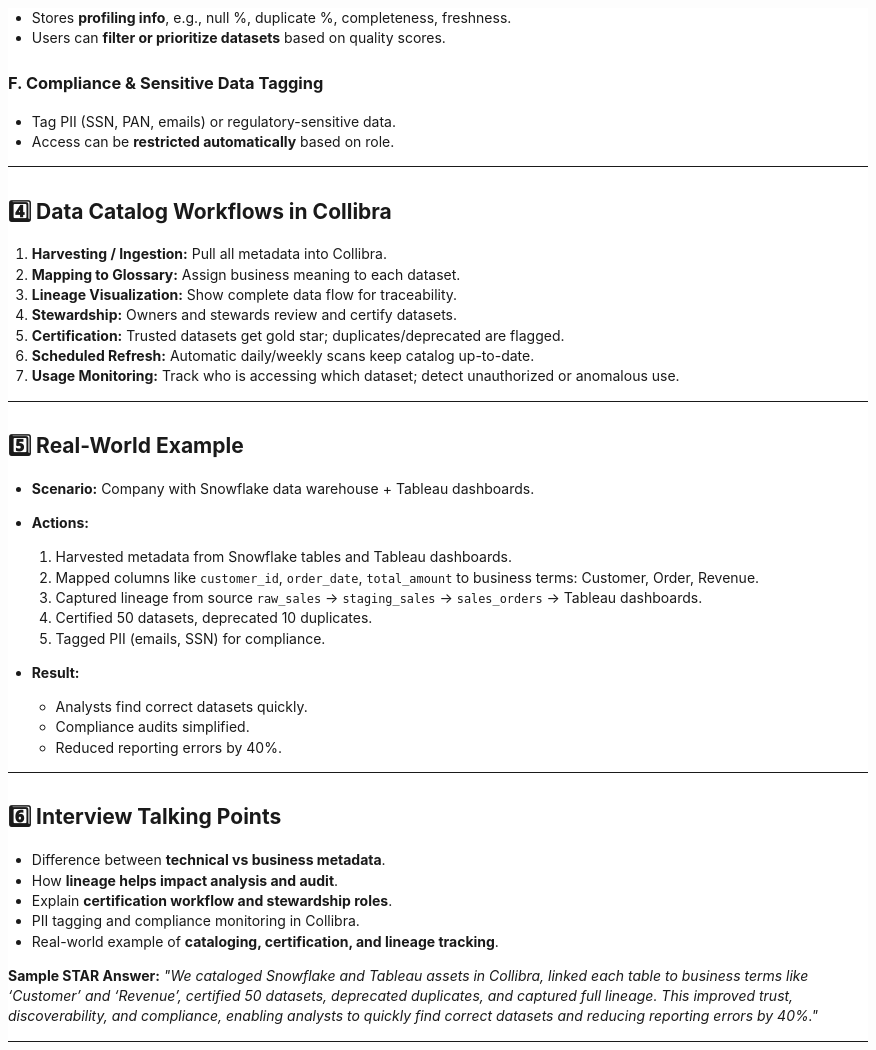 * Stores **profiling info**, e.g., null %, duplicate %, completeness, freshness.
* Users can **filter or prioritize datasets** based on quality scores.

### **F. Compliance & Sensitive Data Tagging**

* Tag PII (SSN, PAN, emails) or regulatory-sensitive data.
* Access can be **restricted automatically** based on role.

---

## **4️⃣ Data Catalog Workflows in Collibra**

1. **Harvesting / Ingestion:** Pull all metadata into Collibra.
2. **Mapping to Glossary:** Assign business meaning to each dataset.
3. **Lineage Visualization:** Show complete data flow for traceability.
4. **Stewardship:** Owners and stewards review and certify datasets.
5. **Certification:** Trusted datasets get gold star; duplicates/deprecated are flagged.
6. **Scheduled Refresh:** Automatic daily/weekly scans keep catalog up-to-date.
7. **Usage Monitoring:** Track who is accessing which dataset; detect unauthorized or anomalous use.

---

## **5️⃣ Real-World Example**

* **Scenario:** Company with Snowflake data warehouse + Tableau dashboards.
* **Actions:**

  1. Harvested metadata from Snowflake tables and Tableau dashboards.
  2. Mapped columns like `customer_id`, `order_date`, `total_amount` to business terms: Customer, Order, Revenue.
  3. Captured lineage from source `raw_sales` → `staging_sales` → `sales_orders` → Tableau dashboards.
  4. Certified 50 datasets, deprecated 10 duplicates.
  5. Tagged PII (emails, SSN) for compliance.
* **Result:**

  * Analysts find correct datasets quickly.
  * Compliance audits simplified.
  * Reduced reporting errors by 40%.

---

## **6️⃣ Interview Talking Points**

* Difference between **technical vs business metadata**.
* How **lineage helps impact analysis and audit**.
* Explain **certification workflow and stewardship roles**.
* PII tagging and compliance monitoring in Collibra.
* Real-world example of **cataloging, certification, and lineage tracking**.

**Sample STAR Answer:**
*"We cataloged Snowflake and Tableau assets in Collibra, linked each table to business terms like ‘Customer’ and ‘Revenue’, certified 50 datasets, deprecated duplicates, and captured full lineage. This improved trust, discoverability, and compliance, enabling analysts to quickly find correct datasets and reducing reporting errors by 40%."*

---